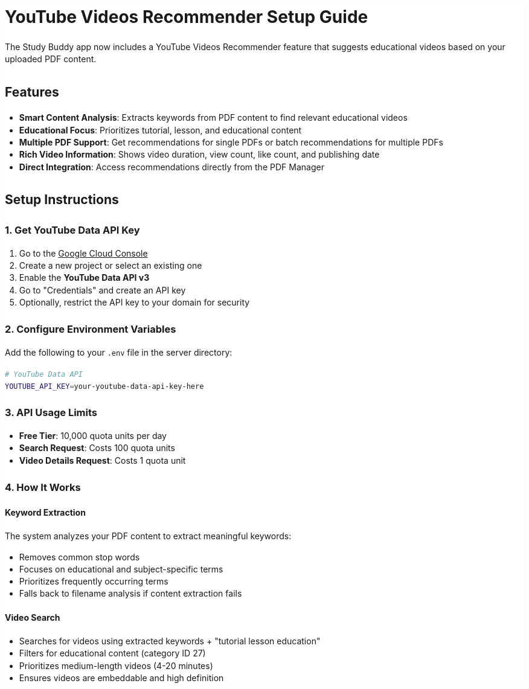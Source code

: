 # YouTube Videos Recommender Setup Guide

The Study Buddy app now includes a YouTube Videos Recommender feature that suggests educational videos based on your uploaded PDF content.

## Features

- **Smart Content Analysis**: Extracts keywords from PDF content to find relevant educational videos
- **Educational Focus**: Prioritizes tutorial, lesson, and educational content
- **Multiple PDF Support**: Get recommendations for single PDFs or batch recommendations for multiple PDFs
- **Rich Video Information**: Shows video duration, view count, like count, and publishing date
- **Direct Integration**: Access recommendations directly from the PDF Manager

## Setup Instructions

### 1. Get YouTube Data API Key

1. Go to the [Google Cloud Console](https://console.cloud.google.com/)
2. Create a new project or select an existing one
3. Enable the **YouTube Data API v3**
4. Go to "Credentials" and create an API key
5. Optionally, restrict the API key to your domain for security

### 2. Configure Environment Variables

Add the following to your `.env` file in the server directory:

```bash
# YouTube Data API
YOUTUBE_API_KEY=your-youtube-data-api-key-here
```

### 3. API Usage Limits

- **Free Tier**: 10,000 quota units per day
- **Search Request**: Costs 100 quota units
- **Video Details Request**: Costs 1 quota unit

### 4. How It Works

#### Keyword Extraction
The system analyzes your PDF content to extract meaningful keywords:
- Removes common stop words
- Focuses on educational and subject-specific terms
- Prioritizes frequently occurring terms
- Falls back to filename analysis if content extraction fails

#### Video Search
- Searches for videos using extracted keywords + "tutorial lesson education"
- Filters for educational content (category ID 27)
- Prioritizes medium-length videos (4-20 minutes)
- Ensures videos are embeddable and high definition
